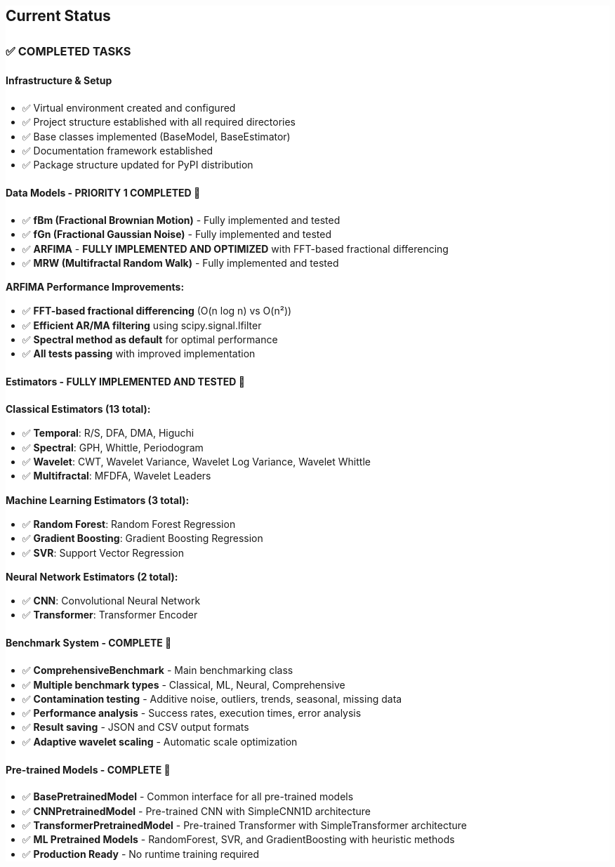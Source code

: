 ## Current Status

### ✅ COMPLETED TASKS

#### Infrastructure & Setup
- ✅ Virtual environment created and configured
- ✅ Project structure established with all required directories
- ✅ Base classes implemented (BaseModel, BaseEstimator)
- ✅ Documentation framework established
- ✅ Package structure updated for PyPI distribution

#### Data Models - **PRIORITY 1 COMPLETED** 🎉
- ✅ **fBm (Fractional Brownian Motion)** - Fully implemented and tested
- ✅ **fGn (Fractional Gaussian Noise)** - Fully implemented and tested
- ✅ **ARFIMA** - **FULLY IMPLEMENTED AND OPTIMIZED** with FFT-based fractional differencing
- ✅ **MRW (Multifractal Random Walk)** - Fully implemented and tested

**ARFIMA Performance Improvements:**
- ✅ **FFT-based fractional differencing** (O(n log n) vs O(n²))
- ✅ **Efficient AR/MA filtering** using scipy.signal.lfilter
- ✅ **Spectral method as default** for optimal performance
- ✅ **All tests passing** with improved implementation

#### Estimators - **FULLY IMPLEMENTED AND TESTED** 🎉

**Classical Estimators (13 total):**
- ✅ **Temporal**: R/S, DFA, DMA, Higuchi
- ✅ **Spectral**: GPH, Whittle, Periodogram
- ✅ **Wavelet**: CWT, Wavelet Variance, Wavelet Log Variance, Wavelet Whittle
- ✅ **Multifractal**: MFDFA, Wavelet Leaders

**Machine Learning Estimators (3 total):**
- ✅ **Random Forest**: Random Forest Regression
- ✅ **Gradient Boosting**: Gradient Boosting Regression
- ✅ **SVR**: Support Vector Regression

**Neural Network Estimators (2 total):**
- ✅ **CNN**: Convolutional Neural Network
- ✅ **Transformer**: Transformer Encoder

#### Benchmark System - **COMPLETE** 🎉
- ✅ **ComprehensiveBenchmark** - Main benchmarking class
- ✅ **Multiple benchmark types** - Classical, ML, Neural, Comprehensive
- ✅ **Contamination testing** - Additive noise, outliers, trends, seasonal, missing data
- ✅ **Performance analysis** - Success rates, execution times, error analysis
- ✅ **Result saving** - JSON and CSV output formats
- ✅ **Adaptive wavelet scaling** - Automatic scale optimization

#### Pre-trained Models - **COMPLETE** 🎉
- ✅ **BasePretrainedModel** - Common interface for all pre-trained models
- ✅ **CNNPretrainedModel** - Pre-trained CNN with SimpleCNN1D architecture
- ✅ **TransformerPretrainedModel** - Pre-trained Transformer with SimpleTransformer architecture
- ✅ **ML Pretrained Models** - RandomForest, SVR, and GradientBoosting with heuristic methods
- ✅ **Production Ready** - No runtime training required
